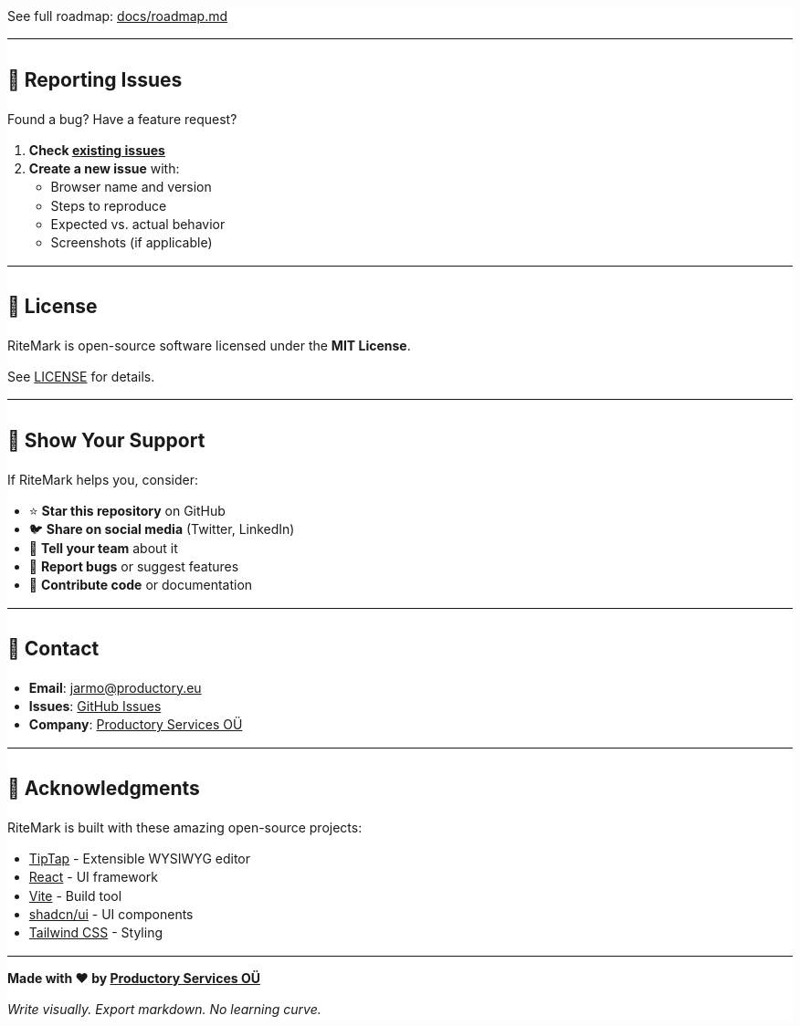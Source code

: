 See full roadmap: [docs/roadmap.md](docs/roadmap.md)

---

## 🐛 Reporting Issues

Found a bug? Have a feature request?

1. **Check [existing issues](https://github.com/jarmo-productory/ritemark/issues)**
2. **Create a new issue** with:
   - Browser name and version
   - Steps to reproduce
   - Expected vs. actual behavior
   - Screenshots (if applicable)

---

## 📜 License

RiteMark is open-source software licensed under the **MIT License**.

See [LICENSE](LICENSE) for details.

---

## 🌟 Show Your Support

If RiteMark helps you, consider:
- ⭐ **Star this repository** on GitHub
- 🐦 **Share on social media** (Twitter, LinkedIn)
- 💬 **Tell your team** about it
- 🐛 **Report bugs** or suggest features
- 🤝 **Contribute code** or documentation

---

## 📧 Contact

- **Email**: jarmo@productory.eu
- **Issues**: [GitHub Issues](https://github.com/jarmo-productory/ritemark/issues)
- **Company**: [Productory Services OÜ](https://www.productory.ai)

---

## 🙏 Acknowledgments

RiteMark is built with these amazing open-source projects:
- [TipTap](https://tiptap.dev/) - Extensible WYSIWYG editor
- [React](https://react.dev/) - UI framework
- [Vite](https://vitejs.dev/) - Build tool
- [shadcn/ui](https://ui.shadcn.com/) - UI components
- [Tailwind CSS](https://tailwindcss.com/) - Styling

---

**Made with ❤️ by [Productory Services OÜ](https://www.productory.ai)**

*Write visually. Export markdown. No learning curve.*
